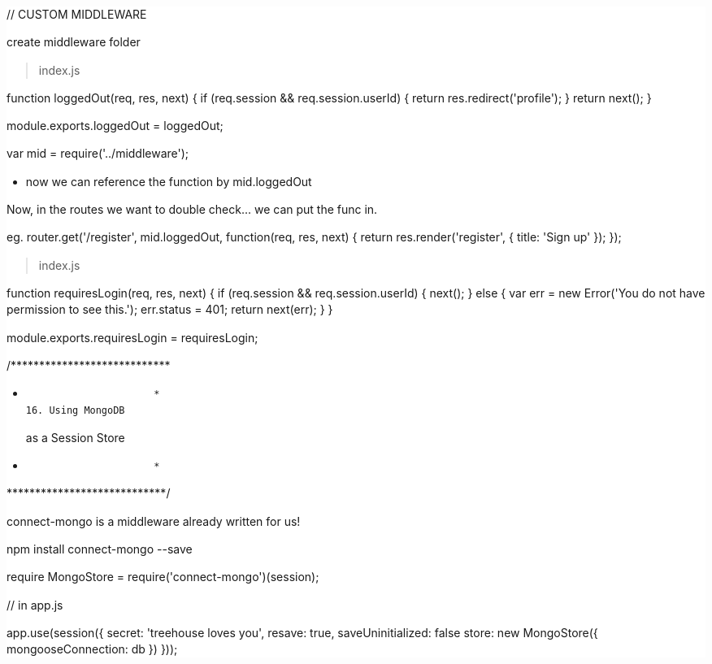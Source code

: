 

// CUSTOM MIDDLEWARE

create middleware folder
> index.js

function loggedOut(req, res, next) {
	if (req.session && req.session.userId) {
		return res.redirect('profile');
	}
	return next();
}

module.exports.loggedOut = loggedOut;

var mid = require('../middleware');

- now we can reference the function by mid.loggedOut

Now, in the routes we want to double check... we can put the func in.

eg.
router.get('/register', mid.loggedOut, function(req, res, next) {
	return res.render('register', { title: 'Sign up' });
});

> index.js

function requiresLogin(req, res, next) {
	if (req.session && req.session.userId) {
		next();
	} else {
		var err = new Error('You do not have permission to see this.');
		err.status = 401;
		return next(err);
	}
}

module.exports.requiresLogin = requiresLogin;

/****************************
*							*
	  16. Using MongoDB
	 as a Session Store
*							*
****************************/

connect-mongo is a middleware already written for us!

npm install connect-mongo --save

require MongoStore = require('connect-mongo')(session);

// in app.js

app.use(session({
	secret: 'treehouse loves you',
	resave: true,
	saveUninitialized: false
	store: new MongoStore({
		mongooseConnection: db 
	})
}));



